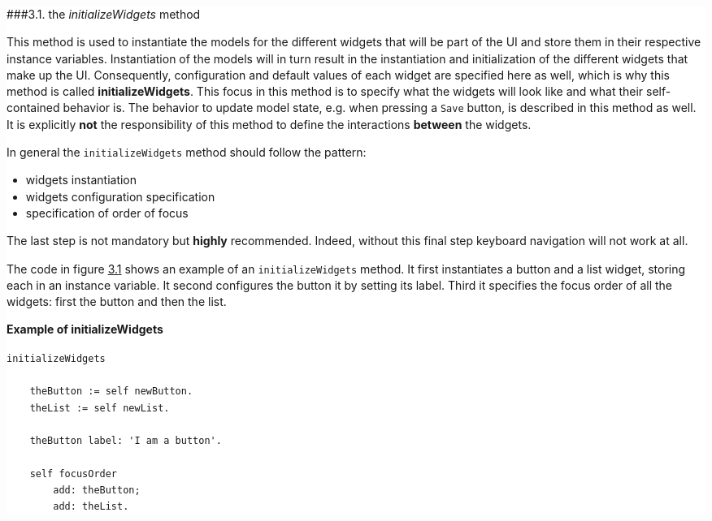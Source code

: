 

###3\.1\.  the *initializeWidgets* method 
<a name="subsec_initializeWidgets"></a>

This method is used to instantiate the models for the different widgets that will be part of the UI and store them in their respective instance variables\.
Instantiation of the models will in turn result in the instantiation and initialization of the different widgets that make up the UI\.
Consequently, configuration and default values of each widget are specified here as well, which is why this method is called 
**initializeWidgets**\.
This focus in this method is to specify what the widgets will look like and what their self\-contained behavior is\.
The behavior to update model state, e\.g\. when pressing a 
`Save` button, is described in this method as well\.
It is explicitly 
**not** the responsibility of this method to define the interactions 
**between** the widgets\.


In general the 
`initializeWidgets` method should follow the pattern:



-  widgets instantiation
-  widgets configuration specification
-  specification of order of focus


The last step is not mandatory but 
**highly** recommended\.
Indeed, without this final step keyboard navigation will not work at all\.


The code in figure 
[3\.1](#pattern) shows an example of an 
`initializeWidgets` method\.
It first instantiates a button and a list widget, storing each in an instance variable\.
It second configures the button it by setting its label\.
Third it specifies the focus order of all the widgets: first the button and then the list\.




<a name="pattern"></a>**Example of initializeWidgets**


    initializeWidgets
    
    	theButton := self newButton.
    	theList := self newList.
    
    	theButton label: 'I am a button'.
    	
    	self focusOrder
    		add: theButton;
    		add: theList.


